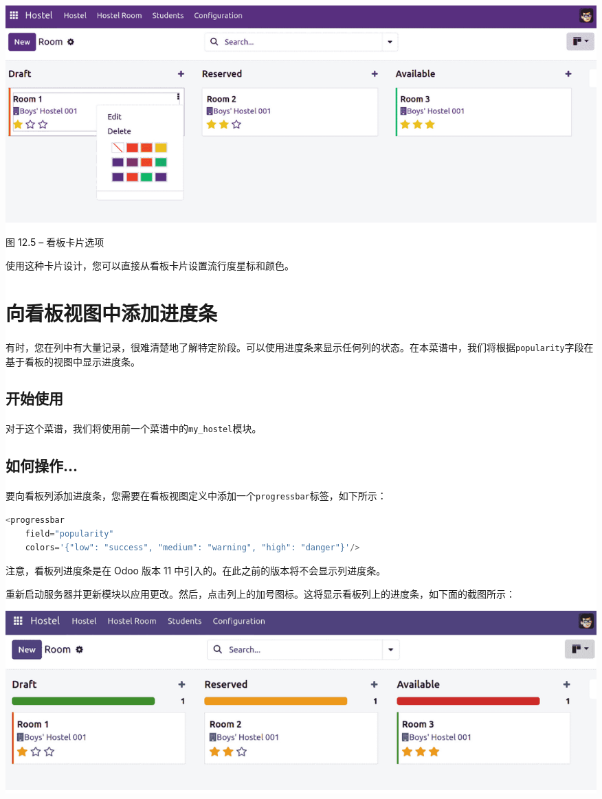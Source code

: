 ![图 12.5 – �看板卡片选项](img/B20997_12_5.jpg)

图 12.5 – 看板卡片选项

使用这种卡片设计，您可以直接从看板卡片设置流行度星标和颜色。

# 向看板视图中添加进度条

有时，您在列中有大量记录，很难清楚地了解特定阶段。可以使用进度条来显示任何列的状态。在本菜谱中，我们将根据`popularity`字段在基于看板的视图中显示进度条。

## 开始使用

对于这个菜谱，我们将使用前一个菜谱中的`my_hostel`模块。

## 如何操作...

要向看板列添加进度条，您需要在看板视图定义中添加一个`progressbar`标签，如下所示：

```py
<progressbar
    field="popularity"
    colors='{"low": "success", "medium": "warning", "high": "danger"}'/>
```

注意，看板列进度条是在 Odoo 版本 11 中引入的。在此之前的版本将不会显示列进度条。

重新启动服务器并更新模块以应用更改。然后，点击列上的加号图标。这将显示看板列上的进度条，如下面的截图所示：

![图 12.6 – 带进度条的看板视图](img/B20997_12_6.jpg)
